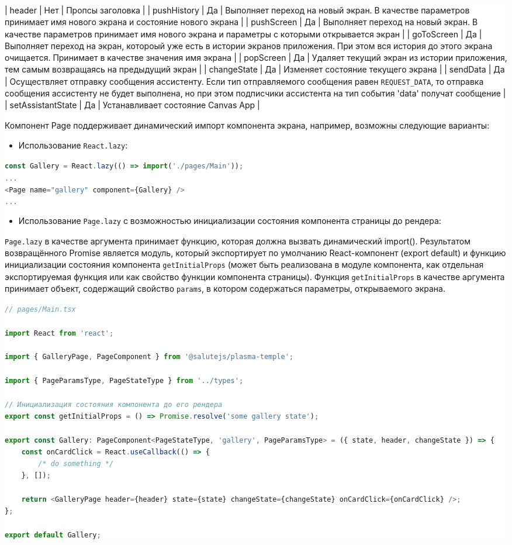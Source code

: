 | header            |     Нет      | Пропсы заголовка                                                                                                                                                                                                                  |
| pushHistory       |      Да      | Выполняет переход на новый экран. В качестве параметров принимает имя нового экрана и состояние нового экрана                                                                                                                     |
| pushScreen        |      Да      | Выполняет переход на новый экран. В качестве параметров принимает имя нового экрана и параметры с которыми открывается экран                                                                                                      |
| goToScreen        |      Да      | Выполняет переход на экран, котороый уже есть в истории экранов приложения. При этом вся история до этого экрана очищается. Принимает в качестве значения имя экрана                                                              |
| popScreen         |      Да      | Удаляет текущий экран из истории приложения, тем самым возвращаясь на предыдущий экран                                                                                                                                            |
| changeState       |      Да      | Изменяет состояние текущего экрана                                                                                                                                                                                                |
| sendData          |      Да      | Осуществляет отправку сообщения ассистенту. Если тип отправляемого сообщения равен `REQUEST_DATA`, то отправка сообщения ассистенту не будет выполнена, но при этом подписчики ассистента на тип события 'data' получат сообщение |
| setAssistantState |      Да      | Устанавливает состояние Canvas App                                                                                                                                                                                                |

Компонент Page поддерживает динамический импорт компонента экрана, например, возможны следующие варианты:

-   Использование `React.lazy`:

```typescript
const Gallery = React.lazy(() => import('./pages/Main'));
...
<Page name="gallery" component={Gallery} />
...
```

-   Использование `Page.lazy` с возможностью инициализации состояния компонента страницы до рендера:

`Page.lazy` в качестве аргумента принимает функцию, которая должна вызвать динамический import(). Результатом возвращённого Promise является модуль, который экспортирует по умолчанию React-компонент (export default) и функцию инициализации состояния компонента `getInitialProps` (может быть реализована в модуле компонента, как отдельная экспортируемая функция или как свойство функции компонента страницы). Функция `getInitialProps` в качестве аргумента принимает объект, содержащий свойство `params`, в котором содержаться параметры, открываемого экрана.

```typescript
// pages/Main.tsx

import React from 'react';

import { GalleryPage, PageComponent } from '@salutejs/plasma-temple';

import { PageParamsType, PageStateType } from '../types';

// Инициализация состояния компонента до его рендера
export const getInitialProps = () => Promise.resolve('some gallery state');

export const Gallery: PageComponent<PageStateType, 'gallery', PageParamsType> = ({ state, header, changeState }) => {
    const onCardClick = React.useCallback(() => {
        /* do something */
    }, []);

    return <GalleryPage header={header} state={state} changeState={changeState} onCardClick={onCardClick} />;
};

export default Gallery;
```
